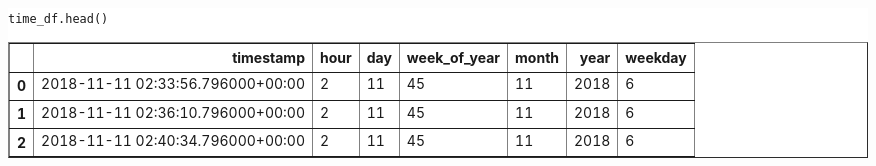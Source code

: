 
```python
time_df.head()

```




<div>
<style scoped>
    .dataframe tbody tr th:only-of-type {
        vertical-align: middle;
    }

    .dataframe tbody tr th {
        vertical-align: top;
    }

    .dataframe thead th {
        text-align: right;
    }
</style>
<table border="1" class="dataframe">
  <thead>
    <tr style="text-align: right;">
      <th></th>
      <th>timestamp</th>
      <th>hour</th>
      <th>day</th>
      <th>week_of_year</th>
      <th>month</th>
      <th>year</th>
      <th>weekday</th>
    </tr>
  </thead>
  <tbody>
    <tr>
      <th>0</th>
      <td>2018-11-11 02:33:56.796000+00:00</td>
      <td>2</td>
      <td>11</td>
      <td>45</td>
      <td>11</td>
      <td>2018</td>
      <td>6</td>
    </tr>
    <tr>
      <th>1</th>
      <td>2018-11-11 02:36:10.796000+00:00</td>
      <td>2</td>
      <td>11</td>
      <td>45</td>
      <td>11</td>
      <td>2018</td>
      <td>6</td>
    </tr>
    <tr>
      <th>2</th>
      <td>2018-11-11 02:40:34.796000+00:00</td>
      <td>2</td>
      <td>11</td>
      <td>45</td>
      <td>11</td>
      <td>2018</td>
      <td>6</td>
    </tr>
